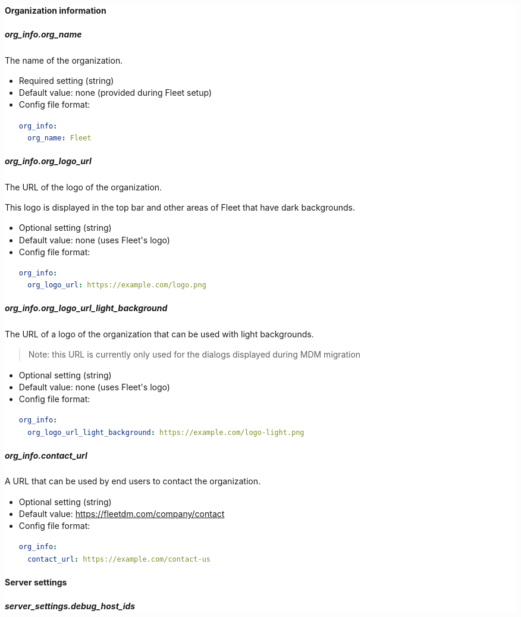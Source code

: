 #### Organization information

##### org_info.org_name

The name of the organization.

- Required setting (string)
- Default value: none (provided during Fleet setup)
- Config file format:
  ```yaml
  org_info:
  	org_name: Fleet
  ```

##### org_info.org_logo_url

The URL of the logo of the organization.

This logo is displayed in the top bar and other areas of Fleet that have dark backgrounds.

- Optional setting (string)
- Default value: none (uses Fleet's logo)
- Config file format:
  ```yaml
  org_info:
    org_logo_url: https://example.com/logo.png
  ```

##### org_info.org_logo_url_light_background

The URL of a logo of the organization that can be used with light backgrounds.

> Note: this URL is currently only used for the dialogs displayed during MDM migration

- Optional setting (string)
- Default value: none (uses Fleet's logo)
- Config file format:
  ```yaml
  org_info:
    org_logo_url_light_background: https://example.com/logo-light.png
  ```

##### org_info.contact_url

A URL that can be used by end users to contact the organization.

- Optional setting (string)
- Default value: https://fleetdm.com/company/contact
- Config file format:
  ```yaml
  org_info:
    contact_url: https://example.com/contact-us
  ```

#### Server settings

##### server_settings.debug_host_ids
